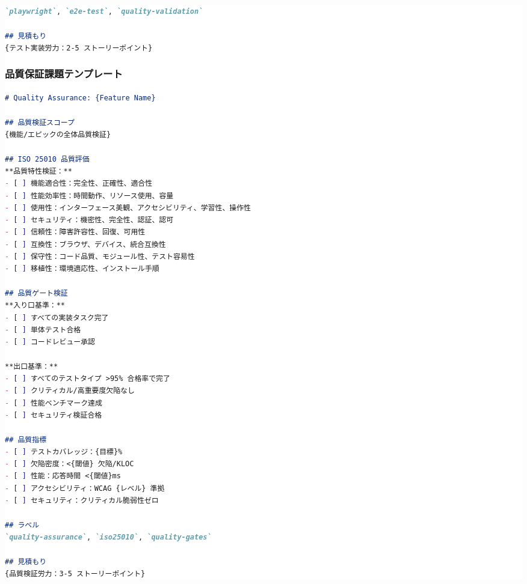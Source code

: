 ```markdown
`playwright`, `e2e-test`, `quality-validation`

## 見積もり
{テスト実装労力：2-5 ストーリーポイント}
```

### 品質保証課題テンプレート

```markdown
# Quality Assurance: {Feature Name}

## 品質検証スコープ
{機能/エピックの全体品質検証}

## ISO 25010 品質評価
**品質特性検証：**
- [ ] 機能適合性：完全性、正確性、適合性
- [ ] 性能効率性：時間動作、リソース使用、容量
- [ ] 使用性：インターフェース美観、アクセシビリティ、学習性、操作性
- [ ] セキュリティ：機密性、完全性、認証、認可
- [ ] 信頼性：障害許容性、回復、可用性
- [ ] 互換性：ブラウザ、デバイス、統合互換性
- [ ] 保守性：コード品質、モジュール性、テスト容易性
- [ ] 移植性：環境適応性、インストール手順

## 品質ゲート検証
**入り口基準：**
- [ ] すべての実装タスク完了
- [ ] 単体テスト合格
- [ ] コードレビュー承認

**出口基準：**
- [ ] すべてのテストタイプ >95% 合格率で完了
- [ ] クリティカル/高重要度欠陥なし
- [ ] 性能ベンチマーク達成
- [ ] セキュリティ検証合格

## 品質指標
- [ ] テストカバレッジ：{目標}%
- [ ] 欠陥密度：<{閾値} 欠陥/KLOC
- [ ] 性能：応答時間 <{閾値}ms
- [ ] アクセシビリティ：WCAG {レベル} 準拠
- [ ] セキュリティ：クリティカル脆弱性ゼロ

## ラベル
`quality-assurance`, `iso25010`, `quality-gates`

## 見積もり
{品質検証労力：3-5 ストーリーポイント}
```
